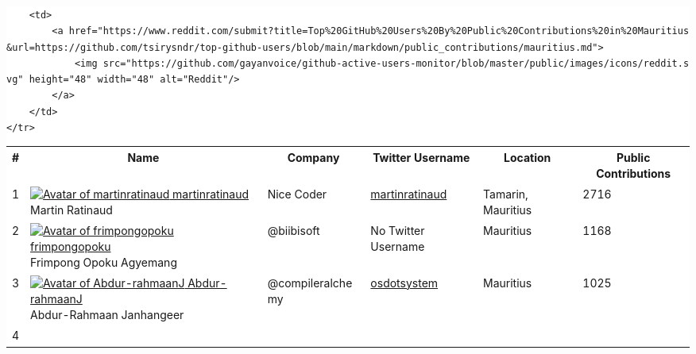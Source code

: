 		<td>
			<a href="https://www.reddit.com/submit?title=Top%20GitHub%20Users%20By%20Public%20Contributions%20in%20Mauritius&url=https://github.com/tsirysndr/top-github-users/blob/main/markdown/public_contributions/mauritius.md">
				<img src="https://github.com/gayanvoice/github-active-users-monitor/blob/master/public/images/icons/reddit.svg" height="48" width="48" alt="Reddit"/>
			</a>
		</td>
	</tr>
</table>

<table>
	<tr>
		<th>#</th>
		<th>Name</th>
		<th>Company</th>
		<th>Twitter Username</th>
		<th>Location</th>
		<th>Public Contributions</th>
	</tr>
	<tr>
		<td>1</td>
		<td>
			<a href="https://github.com/martinratinaud">
				<img src="https://avatars.githubusercontent.com/u/4191809?s=72&u=6d2e65b906d8fd1f0142f95a088fd03a8a370e5c&v=4" width="24" alt="Avatar of martinratinaud"> martinratinaud
			</a><br/>
			Martin Ratinaud
		</td>
		<td>Nice Coder </td>
		<td><a href="https://twitter.com/martinratinaud">martinratinaud</a></td>
		<td>Tamarin, Mauritius</td>
		<td>2716</td>
	</tr>
	<tr>
		<td>2</td>
		<td>
			<a href="https://github.com/frimpongopoku">
				<img src="https://avatars.githubusercontent.com/u/26961591?s=72&u=dd1a5d17c42f055fb25595d1a3a46c1ad9969789&v=4" width="24" alt="Avatar of frimpongopoku"> frimpongopoku
			</a><br/>
			Frimpong Opoku Agyemang
		</td>
		<td>@biibisoft </td>
		<td>No Twitter Username</td>
		<td>Mauritius</td>
		<td>1168</td>
	</tr>
	<tr>
		<td>3</td>
		<td>
			<a href="https://github.com/Abdur-rahmaanJ">
				<img src="https://avatars.githubusercontent.com/u/22630684?s=72&u=55e0beaeee8c1879425b330a7c54f92b164f4218&v=4" width="24" alt="Avatar of Abdur-rahmaanJ"> Abdur-rahmaanJ
			</a><br/>
			Abdur-Rahmaan Janhangeer
		</td>
		<td>@compileralchemy  </td>
		<td><a href="https://twitter.com/osdotsystem">osdotsystem</a></td>
		<td>Mauritius</td>
		<td>1025</td>
	</tr>
	<tr>
		<td>4</td>
		<td>
			<a href="https://github.com/mgjules">
